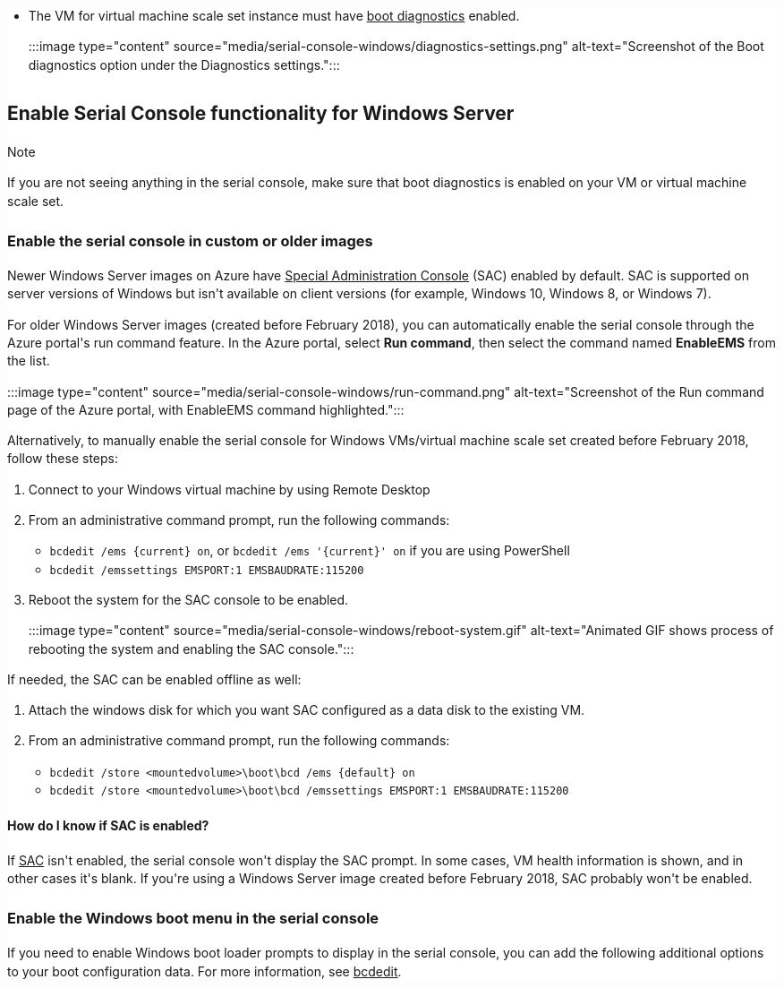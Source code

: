 * The VM for virtual machine scale set instance must have [boot diagnostics](boot-diagnostics.md) enabled.

    :::image type="content" source="media/serial-console-windows/diagnostics-settings.png" alt-text="Screenshot of the Boot diagnostics option under the Diagnostics settings.":::

## Enable Serial Console functionality for Windows Server

> [!NOTE]
> If you are not seeing anything in the serial console, make sure that boot diagnostics is enabled on your VM or virtual machine scale set.

### Enable the serial console in custom or older images

Newer Windows Server images on Azure have [Special Administration Console](/previous-versions/windows/it-pro/windows-server-2003/cc787940(v=ws.10)) (SAC) enabled by default. SAC is supported on server versions of Windows but isn't available on client versions (for example, Windows 10, Windows 8, or Windows 7).

For older Windows Server images (created before February 2018), you can automatically enable the serial console through the Azure portal's run command feature. In the Azure portal, select **Run command**, then select the command named **EnableEMS** from the list.

:::image type="content" source="media/serial-console-windows/run-command.png" alt-text="Screenshot of the Run command page of the Azure portal, with EnableEMS command highlighted.":::

Alternatively, to manually enable the serial console for Windows VMs/virtual machine scale set created before February 2018, follow these steps:

1. Connect to your Windows virtual machine by using Remote Desktop
1. From an administrative command prompt, run the following commands:
    * `bcdedit /ems {current} on`, or `bcdedit /ems '{current}' on` if you are using PowerShell
    * `bcdedit /emssettings EMSPORT:1 EMSBAUDRATE:115200`
1. Reboot the system for the SAC console to be enabled.

    :::image type="content" source="media/serial-console-windows/reboot-system.gif" alt-text="Animated GIF shows process of rebooting the system and enabling the SAC console.":::

If needed, the SAC can be enabled offline as well:

1. Attach the windows disk for which you want SAC configured as a data disk to the existing VM.

1. From an administrative command prompt, run the following commands:
   * `bcdedit /store <mountedvolume>\boot\bcd /ems {default} on`
   * `bcdedit /store <mountedvolume>\boot\bcd /emssettings EMSPORT:1 EMSBAUDRATE:115200`

#### How do I know if SAC is enabled?

If [SAC](/previous-versions/windows/it-pro/windows-server-2003/cc787940(v=ws.10)) isn't enabled, the serial console won't display the SAC prompt. In some cases, VM health information is shown, and in other cases it's blank. If you're using a Windows Server image created before February 2018, SAC probably won't be enabled.

### Enable the Windows boot menu in the serial console

If you need to enable Windows boot loader prompts to display in the serial console, you can add the following additional options to your boot configuration data. For more information, see [bcdedit](/windows-hardware/drivers/devtest/bcdedit--set).
